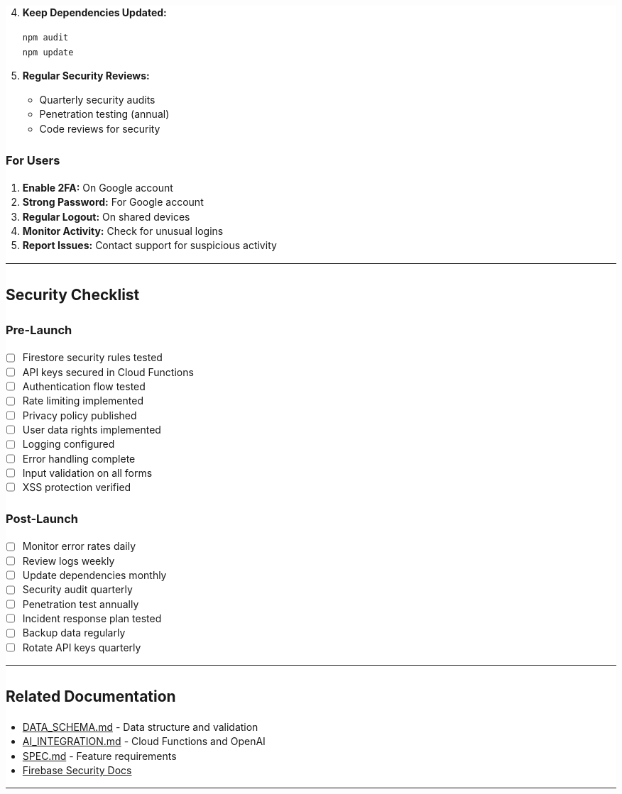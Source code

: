 4. **Keep Dependencies Updated:**
   ```bash
   npm audit
   npm update
   ```

5. **Regular Security Reviews:**
   - Quarterly security audits
   - Penetration testing (annual)
   - Code reviews for security

### For Users

1. **Enable 2FA:** On Google account
2. **Strong Password:** For Google account
3. **Regular Logout:** On shared devices
4. **Monitor Activity:** Check for unusual logins
5. **Report Issues:** Contact support for suspicious activity

---

## Security Checklist

### Pre-Launch

- [ ] Firestore security rules tested
- [ ] API keys secured in Cloud Functions
- [ ] Authentication flow tested
- [ ] Rate limiting implemented
- [ ] Privacy policy published
- [ ] User data rights implemented
- [ ] Logging configured
- [ ] Error handling complete
- [ ] Input validation on all forms
- [ ] XSS protection verified

### Post-Launch

- [ ] Monitor error rates daily
- [ ] Review logs weekly
- [ ] Update dependencies monthly
- [ ] Security audit quarterly
- [ ] Penetration test annually
- [ ] Incident response plan tested
- [ ] Backup data regularly
- [ ] Rotate API keys quarterly

---

## Related Documentation

- [DATA_SCHEMA.md](DATA_SCHEMA.md) - Data structure and validation
- [AI_INTEGRATION.md](AI_INTEGRATION.md) - Cloud Functions and OpenAI
- [SPEC.md](SPEC.md) - Feature requirements
- [Firebase Security Docs](https://firebase.google.com/docs/rules)

---